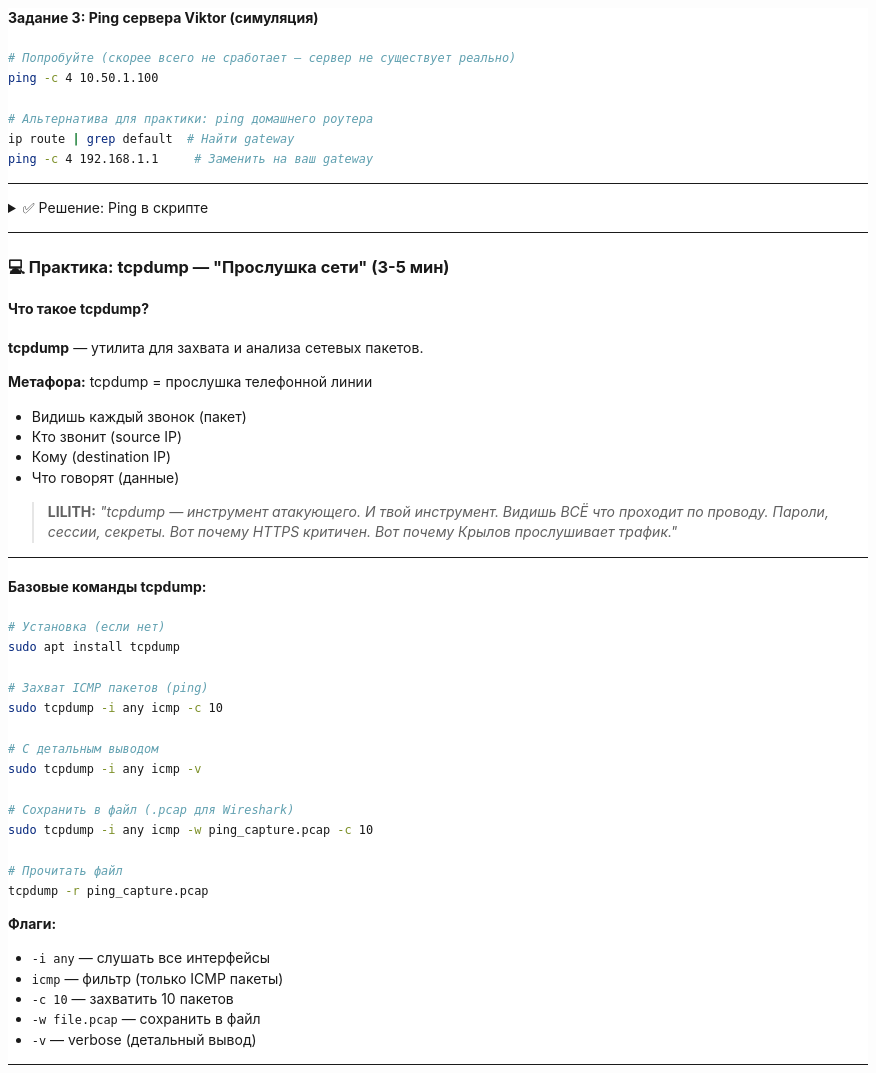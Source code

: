 
#### **Задание 3: Ping сервера Viktor (симуляция)**

```bash
# Попробуйте (скорее всего не сработает — сервер не существует реально)
ping -c 4 10.50.1.100

# Альтернатива для практики: ping домашнего роутера
ip route | grep default  # Найти gateway
ping -c 4 192.168.1.1     # Заменить на ваш gateway
```

---

<details><summary>✅ Решение: Ping в скрипте</summary></details>

---

### 💻 Практика: tcpdump — "Прослушка сети" (3-5 мин)

#### **Что такое tcpdump?**

**tcpdump** — утилита для захвата и анализа сетевых пакетов.

**Метафора:** tcpdump = прослушка телефонной линии
- Видишь каждый звонок (пакет)
- Кто звонит (source IP)
- Кому (destination IP)
- Что говорят (данные)

> **LILITH:**
> *"tcpdump — инструмент атакующего. И твой инструмент. Видишь ВСЁ что проходит по проводу. Пароли, сессии, секреты. Вот почему HTTPS критичен. Вот почему Крылов прослушивает трафик."*

---

#### **Базовые команды tcpdump:**

```bash
# Установка (если нет)
sudo apt install tcpdump

# Захват ICMP пакетов (ping)
sudo tcpdump -i any icmp -c 10

# С детальным выводом
sudo tcpdump -i any icmp -v

# Сохранить в файл (.pcap для Wireshark)
sudo tcpdump -i any icmp -w ping_capture.pcap -c 10

# Прочитать файл
tcpdump -r ping_capture.pcap
```

**Флаги:**
- `-i any` — слушать все интерфейсы
- `icmp` — фильтр (только ICMP пакеты)
- `-c 10` — захватить 10 пакетов
- `-w file.pcap` — сохранить в файл
- `-v` — verbose (детальный вывод)

---